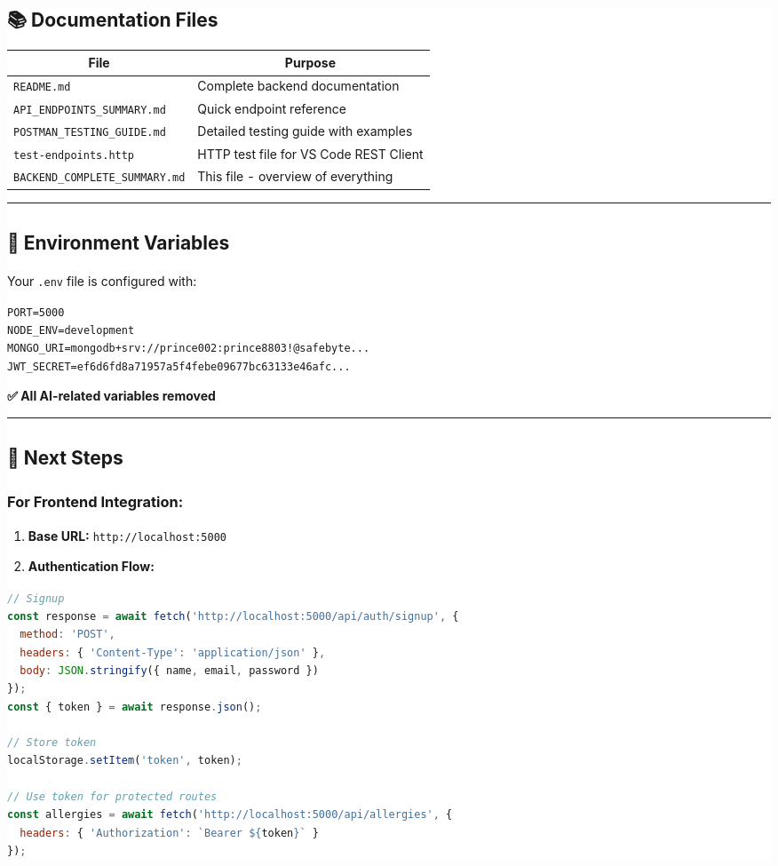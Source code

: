 
## 📚 Documentation Files

| File | Purpose |
|------|---------|
| `README.md` | Complete backend documentation |
| `API_ENDPOINTS_SUMMARY.md` | Quick endpoint reference |
| `POSTMAN_TESTING_GUIDE.md` | Detailed testing guide with examples |
| `test-endpoints.http` | HTTP test file for VS Code REST Client |
| `BACKEND_COMPLETE_SUMMARY.md` | This file - overview of everything |

---

## 🔐 Environment Variables

Your `.env` file is configured with:
```env
PORT=5000
NODE_ENV=development
MONGO_URI=mongodb+srv://prince002:prince8803!@safebyte...
JWT_SECRET=ef6d6fd8a71957a5f4febe09677bc63133e46afc...
```

**✅ All AI-related variables removed**

---

## 🚀 Next Steps

### **For Frontend Integration:**

1. **Base URL:** `http://localhost:5000`

2. **Authentication Flow:**
```javascript
// Signup
const response = await fetch('http://localhost:5000/api/auth/signup', {
  method: 'POST',
  headers: { 'Content-Type': 'application/json' },
  body: JSON.stringify({ name, email, password })
});
const { token } = await response.json();

// Store token
localStorage.setItem('token', token);

// Use token for protected routes
const allergies = await fetch('http://localhost:5000/api/allergies', {
  headers: { 'Authorization': `Bearer ${token}` }
});
```

